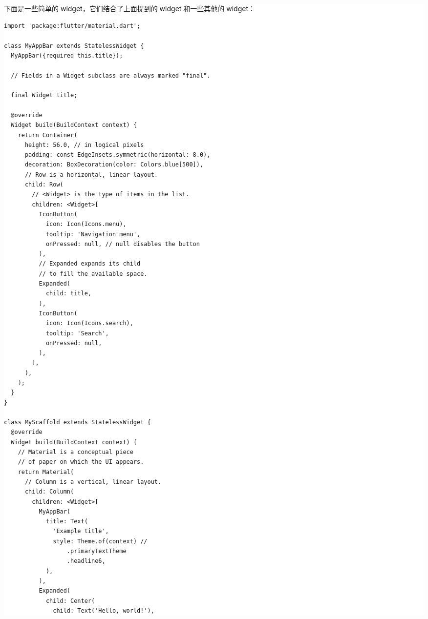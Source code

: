 下面是一些简单的 widget，它们结合了上面提到的 widget 和一些其他的 widget：

<?code-excerpt "lib/main_myappbar.dart"?>
```run-dartpad:theme-light:mode-flutter:run-false:width-100%:height-600px:split-60:ga_id-starting_code:null_safety-true
import 'package:flutter/material.dart';

class MyAppBar extends StatelessWidget {
  MyAppBar({required this.title});

  // Fields in a Widget subclass are always marked "final".

  final Widget title;

  @override
  Widget build(BuildContext context) {
    return Container(
      height: 56.0, // in logical pixels
      padding: const EdgeInsets.symmetric(horizontal: 8.0),
      decoration: BoxDecoration(color: Colors.blue[500]),
      // Row is a horizontal, linear layout.
      child: Row(
        // <Widget> is the type of items in the list.
        children: <Widget>[
          IconButton(
            icon: Icon(Icons.menu),
            tooltip: 'Navigation menu',
            onPressed: null, // null disables the button
          ),
          // Expanded expands its child
          // to fill the available space.
          Expanded(
            child: title,
          ),
          IconButton(
            icon: Icon(Icons.search),
            tooltip: 'Search',
            onPressed: null,
          ),
        ],
      ),
    );
  }
}

class MyScaffold extends StatelessWidget {
  @override
  Widget build(BuildContext context) {
    // Material is a conceptual piece
    // of paper on which the UI appears.
    return Material(
      // Column is a vertical, linear layout.
      child: Column(
        children: <Widget>[
          MyAppBar(
            title: Text(
              'Example title',
              style: Theme.of(context) //
                  .primaryTextTheme
                  .headline6,
            ),
          ),
          Expanded(
            child: Center(
              child: Text('Hello, world!'),
```

[runApp()]: {{api}}/widgets/runApp.html
[`actions`]: {{api}}/material/AppBar-class.html#actions
[adding interactivity to your Flutter app]: /docs/development/ui/interactive
[`AppBar`]: {{api}}/material/AppBar-class.html
[basic layout codelab]: /docs/codelabs/layout-basics
[`BoxDecoration`]: {{api}}/painting/BoxDecoration-class.html
[`build()`]: {{api}}/widgets/StatelessWidget/build.html
[building layouts]: /docs/development/ui/layout
[`Center`]: {{api}}/widgets/Center-class.html
[`Column`]: {{api}}/widgets/Column-class.html
[`Container`]: {{api}}/widgets/Container-class.html
[`createState()`]: {{api}}/widgets/StatefulWidget-class.html#createState
[Cupertino components]: /docs/development/ui/widgets/cupertino
[`CupertinoApp`]: {{api}}/cupertino/CupertinoApp-class.html
[`CupertinoNavigationBar`]: {{api}}/cupertino/CupertinoNavigationBar-class.html
[`didUpdateWidget()`]: {{api}}/widgets/State-class.html#didUpdateWidget
[`dispose()`]: {{api}}/widgets/State-class.html#dispose
[`Expanded`]: {{api}}/widgets/Expanded-class.html
[`final`]: {{site.dart-site}}/guides/language/language-tour#final-and-const
[`flex`]: {{api}}/widgets/Expanded-class.html#flex
[`FloatingActionButton`]: {{api}}/material/FloatingActionButton-class.html
[Gestures in Flutter]: /docs/development/ui/advanced/gestures
[`GestureDetector`]: {{api}}/widgets/GestureDetector-class.html
[`GlobalKey`]: {{api}}/widgets/GlobalKey-class.html
[`IconButton`]: {{api}}/material/IconButton-class.html
[`initState()`]: {{api}}/widgets/State-class.html#initState
[`key`]: {{api}}/widgets/Widget-class.html#key
[`Key`]: {{api}}/foundation/Key-class.html
[Layouts]: /docs/development/ui/widgets/layout
[`leading`]: {{api}}/material/AppBar-class.html#leading
[Material Components widgets]: /docs/development/ui/widgets/material
[Material icons]: https://design.google.com/icons/
[`MaterialApp`]: {{api}}/material/MaterialApp-class.html
[`Navigator`]: {{api}}/widgets/Navigator-class.html
[`onPressed()`]: {{api}}/material/ElevatedButton-class.html#onPressed
[`onTap()`]: {{api}}/widgets/GestureDetector-class.html#onTap
[`Positioned`]: {{api}}/widgets/Positioned-class.html
[`ElevatedButton`]: {{api}}/material/ElevatedButton-class.html
[React]: https://reactjs.org
[`RenderObject`]: {{api}}/rendering/RenderObject-class.html
[`Row`]: {{api}}/widgets/Row-class.html
[`runApp()`]: {{api}}/widgets/runApp.html
[`runtimeType`]: {{api}}/widgets/Widget-class.html#runtimeType
[`Scaffold`]: {{api}}/material/Scaffold-class.html
[`setState()`]: {{api}}/widgets/State/setState.html
[`Stack`]: {{api}}/widgets/Stack-class.html
[`State`]: {{api}}/widgets/State-class.html
[`StatefulWidget`]: {{api}}/widgets/StatefulWidget-class.html
[`StatelessWidget`]: {{api}}/widgets/StatelessWidget-class.html
[`Text`]: {{api}}/widgets/Text-class.html
[`title`]: {{api}}/material/AppBar-class.html#title
[`widget`]: {{api}}/widgets/State-class.html#widget
[`Widget`]: {{api}}/widgets/Widget-class.html